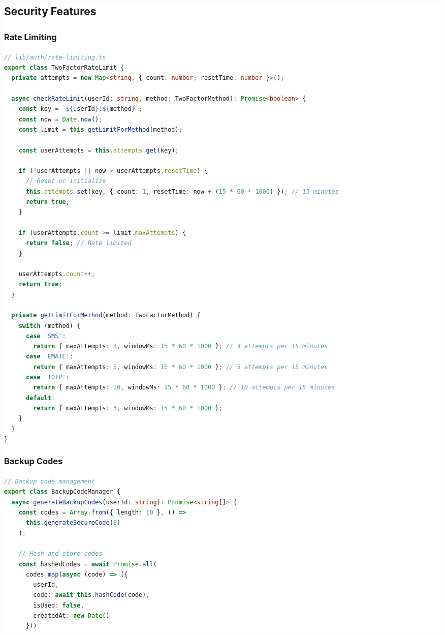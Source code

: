 ## Security Features

### Rate Limiting

```typescript
// lib/auth/rate-limiting.ts
export class TwoFactorRateLimit {
  private attempts = new Map<string, { count: number; resetTime: number }>();
  
  async checkRateLimit(userId: string, method: TwoFactorMethod): Promise<boolean> {
    const key = `${userId}:${method}`;
    const now = Date.now();
    const limit = this.getLimitForMethod(method);
    
    const userAttempts = this.attempts.get(key);
    
    if (!userAttempts || now > userAttempts.resetTime) {
      // Reset or initialize
      this.attempts.set(key, { count: 1, resetTime: now + (15 * 60 * 1000) }); // 15 minutes
      return true;
    }
    
    if (userAttempts.count >= limit.maxAttempts) {
      return false; // Rate limited
    }
    
    userAttempts.count++;
    return true;
  }
  
  private getLimitForMethod(method: TwoFactorMethod) {
    switch (method) {
      case 'SMS':
        return { maxAttempts: 3, windowMs: 15 * 60 * 1000 }; // 3 attempts per 15 minutes
      case 'EMAIL':
        return { maxAttempts: 5, windowMs: 15 * 60 * 1000 }; // 5 attempts per 15 minutes
      case 'TOTP':
        return { maxAttempts: 10, windowMs: 15 * 60 * 1000 }; // 10 attempts per 15 minutes
      default:
        return { maxAttempts: 3, windowMs: 15 * 60 * 1000 };
    }
  }
}
```

### Backup Codes

```typescript
// Backup code management
export class BackupCodeManager {
  async generateBackupCodes(userId: string): Promise<string[]> {
    const codes = Array.from({ length: 10 }, () => 
      this.generateSecureCode(8)
    );
    
    // Hash and store codes
    const hashedCodes = await Promise.all(
      codes.map(async (code) => ({
        userId,
        code: await this.hashCode(code),
        isUsed: false,
        createdAt: new Date()
      }))
```
